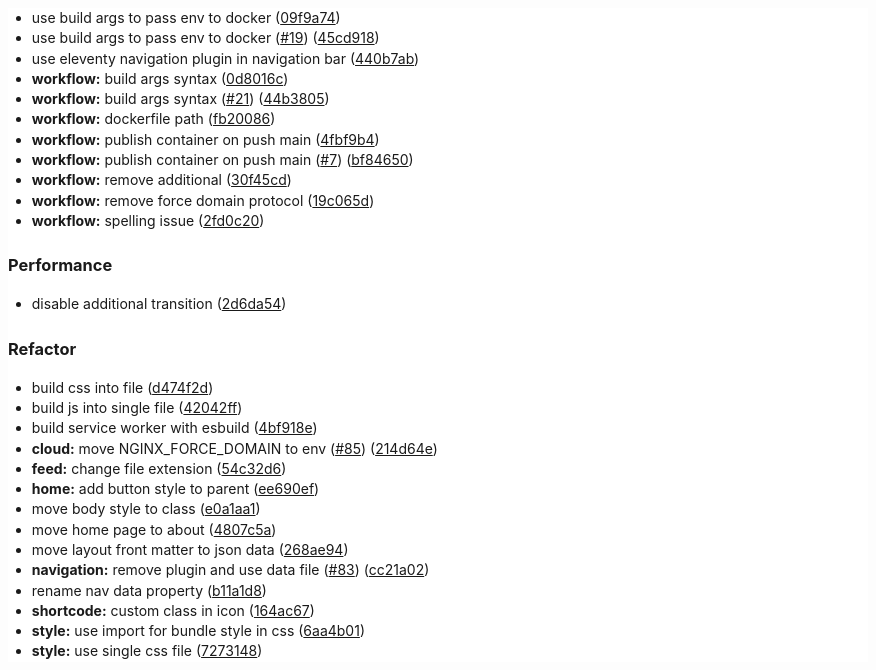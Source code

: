* use build args to pass env to docker ([09f9a74](https://github.com/njfamirm/lorem-ipsum.ir/commit/09f9a7464f3c96187e939454f57259ffe6f1b597))
* use build args to pass env to docker ([#19](https://github.com/njfamirm/lorem-ipsum.ir/issues/19)) ([45cd918](https://github.com/njfamirm/lorem-ipsum.ir/commit/45cd918b84a068cb5c8a216a75ae328ad163f97c))
* use eleventy navigation plugin in navigation bar ([440b7ab](https://github.com/njfamirm/lorem-ipsum.ir/commit/440b7abfe89ba08de9b6fcb90f9edbe9c71b490f))
* **workflow:** build args syntax ([0d8016c](https://github.com/njfamirm/lorem-ipsum.ir/commit/0d8016cbe6bbdfb9bbda32560ce358c19efa4e2e))
* **workflow:** build args syntax ([#21](https://github.com/njfamirm/lorem-ipsum.ir/issues/21)) ([44b3805](https://github.com/njfamirm/lorem-ipsum.ir/commit/44b38050027eb08b6116456ab896f5331143f37f))
* **workflow:** dockerfile path ([fb20086](https://github.com/njfamirm/lorem-ipsum.ir/commit/fb2008627aa9aaf3228f3044ef928d2a54a42590))
* **workflow:** publish container on push main ([4fbf9b4](https://github.com/njfamirm/lorem-ipsum.ir/commit/4fbf9b467265a07e691b8ce5b4ca128f3a6cb6a9))
* **workflow:** publish container on push main ([#7](https://github.com/njfamirm/lorem-ipsum.ir/issues/7)) ([bf84650](https://github.com/njfamirm/lorem-ipsum.ir/commit/bf846508c9df38b6237ad73eb6251cb51009859e))
* **workflow:** remove additional ([30f45cd](https://github.com/njfamirm/lorem-ipsum.ir/commit/30f45cd6fdad7e6ea7ddc3d4b0179aebaabf7b42))
* **workflow:** remove force domain protocol ([19c065d](https://github.com/njfamirm/lorem-ipsum.ir/commit/19c065daf76372ca3b0154ccd47ed6e059aae88b))
* **workflow:** spelling issue ([2fd0c20](https://github.com/njfamirm/lorem-ipsum.ir/commit/2fd0c201462007523931930387eda35597107ab5))


### Performance

* disable additional transition ([2d6da54](https://github.com/njfamirm/lorem-ipsum.ir/commit/2d6da5401ce705a8bd6cb32976e24504c5c98a91))


### Refactor

* build css into file ([d474f2d](https://github.com/njfamirm/lorem-ipsum.ir/commit/d474f2d7437e6888e1f85f7a8119e84ab1318026))
* build js into single file ([42042ff](https://github.com/njfamirm/lorem-ipsum.ir/commit/42042ff0232841ed1f93d082279a374b95edbfb1))
* build service worker with esbuild ([4bf918e](https://github.com/njfamirm/lorem-ipsum.ir/commit/4bf918eb7a60d3bc29cbad5f9fbd3d79204ba674))
* **cloud:** move NGINX_FORCE_DOMAIN to env ([#85](https://github.com/njfamirm/lorem-ipsum.ir/issues/85)) ([214d64e](https://github.com/njfamirm/lorem-ipsum.ir/commit/214d64ef73309c1ca0c4f67412dd03ba738f7d98))
* **feed:** change file extension ([54c32d6](https://github.com/njfamirm/lorem-ipsum.ir/commit/54c32d6b399d08a86c2d0d516e33025bad3f0241))
* **home:** add button style to parent ([ee690ef](https://github.com/njfamirm/lorem-ipsum.ir/commit/ee690ef0c8afe32762f9bd9c866ab57a0fffe226))
* move body style to class ([e0a1aa1](https://github.com/njfamirm/lorem-ipsum.ir/commit/e0a1aa1f32387de9918898df8def70f3523d1bed))
* move home page to about ([4807c5a](https://github.com/njfamirm/lorem-ipsum.ir/commit/4807c5aa4d75f934a0fd4f00795c9766f8aaa475))
* move layout front matter to json data ([268ae94](https://github.com/njfamirm/lorem-ipsum.ir/commit/268ae94d81e850b91b286ed30e64c96295c46e28))
* **navigation:** remove plugin and use data file ([#83](https://github.com/njfamirm/lorem-ipsum.ir/issues/83)) ([cc21a02](https://github.com/njfamirm/lorem-ipsum.ir/commit/cc21a02d7fcb6eb7c1fba45ea7f83947a3dd07b7))
* rename nav data property ([b11a1d8](https://github.com/njfamirm/lorem-ipsum.ir/commit/b11a1d88c202e2baba9dfd8be9859eacdc931b52))
* **shortcode:** custom class in icon ([164ac67](https://github.com/njfamirm/lorem-ipsum.ir/commit/164ac67f1104dc21156d0ad7a67c2cb098621116))
* **style:** use import for bundle style in css ([6aa4b01](https://github.com/njfamirm/lorem-ipsum.ir/commit/6aa4b010c6f49adfe38c07ea19bf378f045e9d5f))
* **style:** use single css file ([7273148](https://github.com/njfamirm/lorem-ipsum.ir/commit/7273148af045350674665f276490b6e7725ea515))